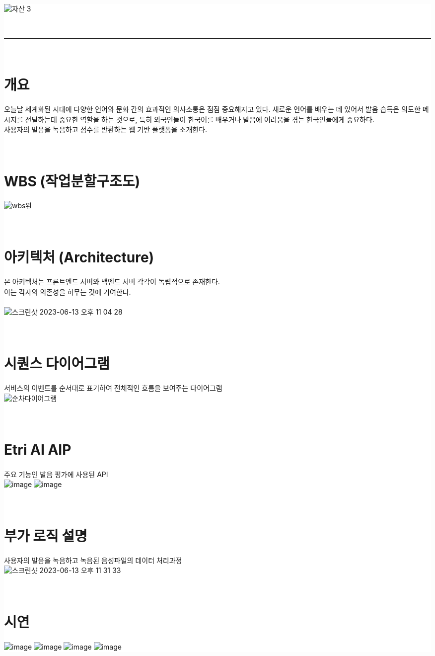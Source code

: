 ![자산 3](https://github.com/gyojinnK/KoreanTraining_Baleum/assets/97776614/448cc151-d310-4dd1-b315-48aba12d3d87)

<br>
<hr>
<br>

<h1>개요</h1>
<p>오늘날 세계화된 시대에 다양한 언어와 문화 간의 효과적인 의사소통은 점점 중요해지고 있다. 새로운 언어를 배우는 데 있어서 발음 습득은 의도한 메시지를 전달하는데 중요한 역할을 하는 것으로, 특히 외국인들이 한국어를 배우거나 발음에 어려움을 겪는 한국인들에게 중요하다.
  <br>사용자의 발음을 녹음하고 점수를 반환하는 웹 기반 플랫폼을 소개한다.
</p>

<br>

# WBS (작업분할구조도)
![wbs완](https://github.com/gyojinnK/KoreanTraining_Baleum/assets/97776614/a362f587-938a-40c4-94a8-21da7ecc820c)

<br>

# 아키텍처 (Architecture)
본 아키텍처는 프론트엔드 서버와 백엔드 서버 각각이 독립적으로 존재한다.<br> 이는 각자의 의존성을 허무는 것에 기여한다.<br><br>
<img width="624" alt="스크린샷 2023-06-13 오후 11 04 28" src="https://github.com/gyojinnK/KoreanTraining_Baleum/assets/97776614/09717943-004b-41fd-975f-54f23a323fa6">

<br>

# 시퀀스 다이어그램
서비스의 이벤트를 순서대로 표기하여 전체적인 흐름을 보여주는 다이어그램<br>
![순차다이어그램](https://github.com/gyojinnK/KoreanTraining_Baleum/assets/97776614/2a462e56-e5eb-40fb-a523-631205aef3b1)

<br>

# Etri AI AIP
주요 기능인 발음 평가에 사용된 API<br>
![image](https://github.com/gyojinnK/KoreanTraining_Baleum/assets/97776614/f28e7e39-52ae-469b-8c62-59b299ece146)
![image](https://github.com/gyojinnK/KoreanTraining_Baleum/assets/97776614/e507ee84-d8e1-4bc9-870a-0aefe1958786)

<br>

# 부가 로직 설명
사용자의 발음을 녹음하고 녹음된 음성파일의 데이터 처리과정<br>
<img width="1332" alt="스크린샷 2023-06-13 오후 11 31 33" src="https://github.com/gyojinnK/KoreanTraining_Baleum/assets/97776614/691f5fcd-bf70-4bbf-a137-5f5f0d8f623a">

<br>

# 시연
<img width="1221" alt="image" src="https://github.com/gyojinnK/KoreanTraining_Baleum/assets/97776614/f33ada13-4cae-4722-a714-866c136bbc52">
<img width="1219" alt="image" src="https://github.com/gyojinnK/KoreanTraining_Baleum/assets/97776614/5289f637-eace-4989-91c3-b1f05223ff57">
<img width="1220" alt="image" src="https://github.com/gyojinnK/KoreanTraining_Baleum/assets/97776614/9b62a014-048c-4f84-87ad-7c40ed09c75e">
<img width="1222" alt="image" src="https://github.com/gyojinnK/KoreanTraining_Baleum/assets/97776614/a4465299-7899-4aa7-9b42-c33aceda6a1e">
